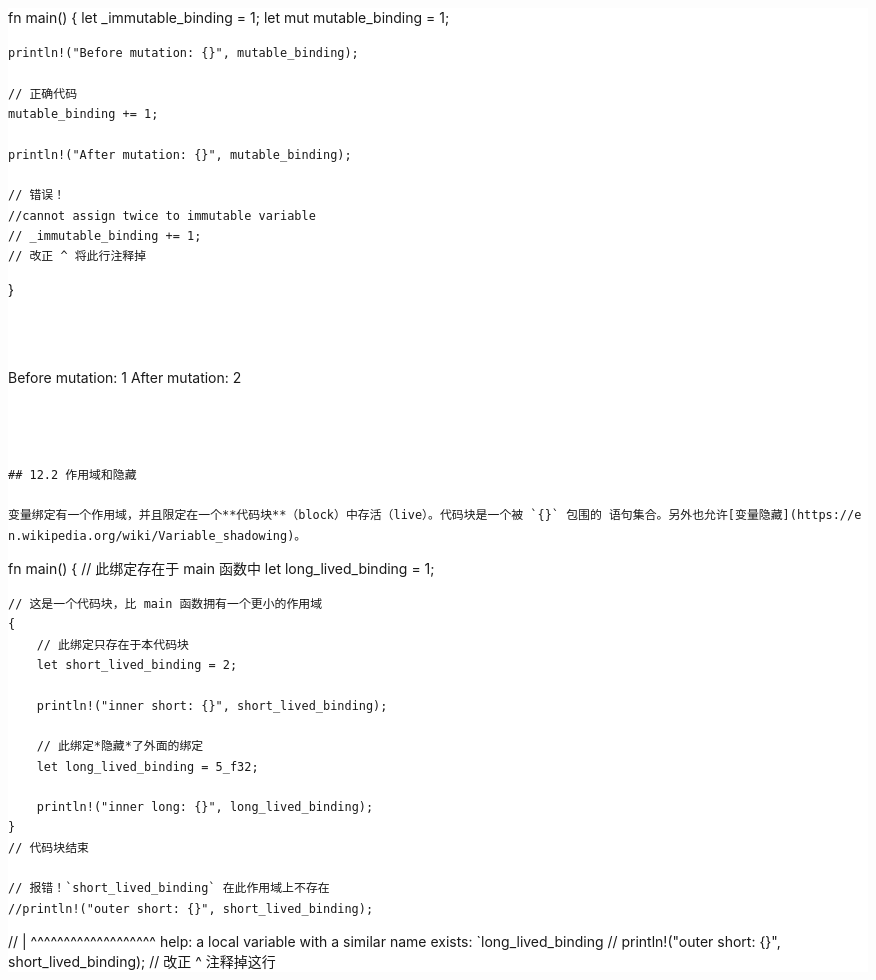 fn main() {
    let _immutable_binding = 1;
    let mut mutable_binding = 1;

    println!("Before mutation: {}", mutable_binding);

    // 正确代码
    mutable_binding += 1;

    println!("After mutation: {}", mutable_binding);

    // 错误！
    //cannot assign twice to immutable variable
    // _immutable_binding += 1;
    // 改正 ^ 将此行注释掉
}

```



```
Before mutation: 1
After mutation: 2
```



## 12.2 作用域和隐藏

变量绑定有一个作用域，并且限定在一个**代码块**（block）中存活（live）。代码块是一个被 `{}` 包围的 语句集合。另外也允许[变量隐藏](https://en.wikipedia.org/wiki/Variable_shadowing)。

```
fn main() {
    // 此绑定存在于 main 函数中
    let long_lived_binding = 1;

    // 这是一个代码块，比 main 函数拥有一个更小的作用域
    {
        // 此绑定只存在于本代码块
        let short_lived_binding = 2;

        println!("inner short: {}", short_lived_binding);

        // 此绑定*隐藏*了外面的绑定
        let long_lived_binding = 5_f32;

        println!("inner long: {}", long_lived_binding);
    }
    // 代码块结束

    // 报错！`short_lived_binding` 在此作用域上不存在
    //println!("outer short: {}", short_lived_binding);
//    |                                 ^^^^^^^^^^^^^^^^^^^ help: a local variable with a similar name exists: `long_lived_binding
    // println!("outer short: {}", short_lived_binding);
    // 改正 ^ 注释掉这行

